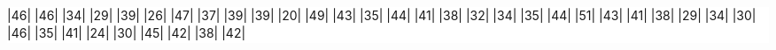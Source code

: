 |46|
|46|
|34|
|29|
|39|
|26|
|47|
|37|
|39|
|39|
|20|
|49|
|43|
|35|
|44|
|41|
|38|
|32|
|34|
|35|
|44|
|51|
|43|
|41|
|38|
|29|
|34|
|30|
|46|
|35|
|41|
|24|
|30|
|45|
|42|
|38|
|42|